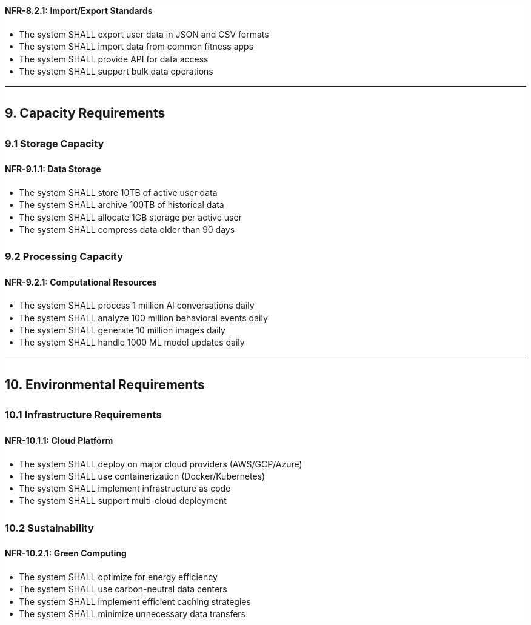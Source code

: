 #### NFR-8.2.1: Import/Export Standards
- The system SHALL export user data in JSON and CSV formats
- The system SHALL import data from common fitness apps
- The system SHALL provide API for data access
- The system SHALL support bulk data operations

---

## 9. Capacity Requirements

### 9.1 Storage Capacity

#### NFR-9.1.1: Data Storage
- The system SHALL store 10TB of active user data
- The system SHALL archive 100TB of historical data
- The system SHALL allocate 1GB storage per active user
- The system SHALL compress data older than 90 days

### 9.2 Processing Capacity

#### NFR-9.2.1: Computational Resources
- The system SHALL process 1 million AI conversations daily
- The system SHALL analyze 100 million behavioral events daily
- The system SHALL generate 10 million images daily
- The system SHALL handle 1000 ML model updates daily

---

## 10. Environmental Requirements

### 10.1 Infrastructure Requirements

#### NFR-10.1.1: Cloud Platform
- The system SHALL deploy on major cloud providers (AWS/GCP/Azure)
- The system SHALL use containerization (Docker/Kubernetes)
- The system SHALL implement infrastructure as code
- The system SHALL support multi-cloud deployment

### 10.2 Sustainability

#### NFR-10.2.1: Green Computing
- The system SHALL optimize for energy efficiency
- The system SHALL use carbon-neutral data centers
- The system SHALL implement efficient caching strategies
- The system SHALL minimize unnecessary data transfers